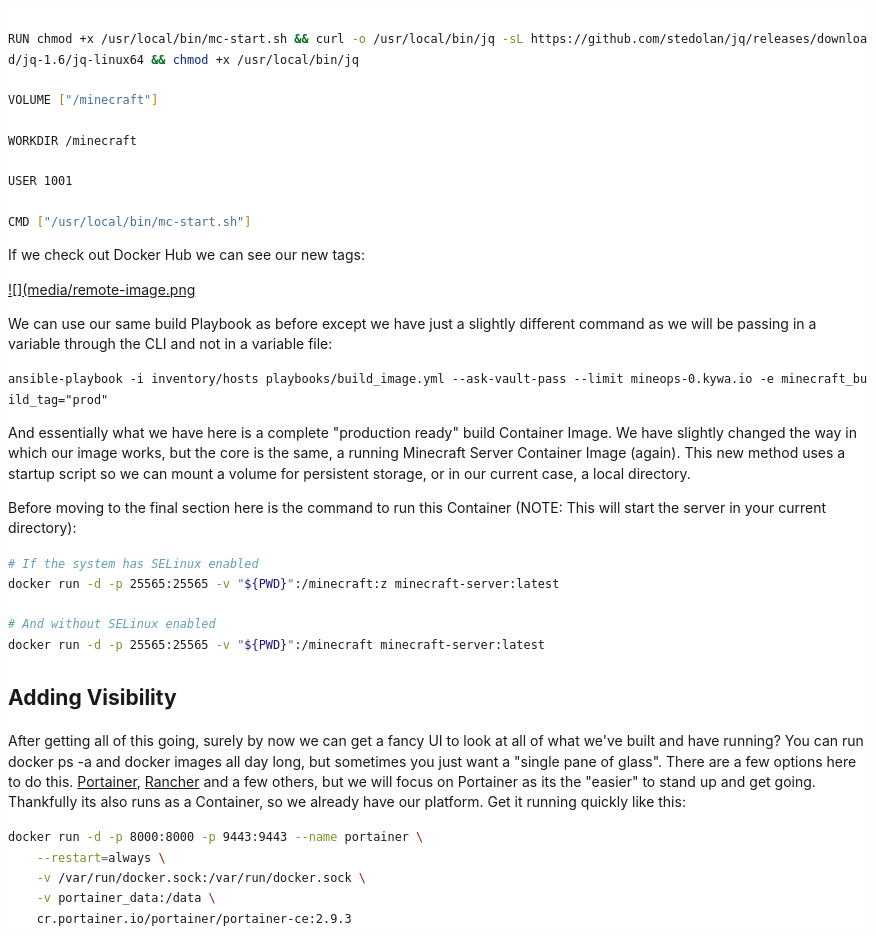 ```sh

RUN chmod +x /usr/local/bin/mc-start.sh && curl -o /usr/local/bin/jq -sL https://github.com/stedolan/jq/releases/download/jq-1.6/jq-linux64 && chmod +x /usr/local/bin/jq

VOLUME ["/minecraft"]

WORKDIR /minecraft

USER 1001

CMD ["/usr/local/bin/mc-start.sh"]
```

If we check out Docker Hub we can see our new tags:

[![](media/remote-image.png](#)

We can use our same build Playbook as before except we have just a slightly different command as we will be passing in a variable through the CLI and not in a variable file:

`ansible-playbook -i inventory/hosts playbooks/build_image.yml --ask-vault-pass --limit mineops-0.kywa.io -e minecraft_build_tag="prod"`

And essentially what we have here is a complete "production ready" build Container Image. We have slightly changed the way in which our image works, but the core is the same, a running Minecraft Server Container Image (again). This new method uses a startup script so we can mount a volume for persistent storage, or in our current case, a local directory.

Before moving to the final section here is the command to run this Container (NOTE: This will start the server in your current directory):

```sh
# If the system has SELinux enabled
docker run -d -p 25565:25565 -v "${PWD}":/minecraft:z minecraft-server:latest

# And without SELinux enabled
docker run -d -p 25565:25565 -v "${PWD}":/minecraft minecraft-server:latest
```

## Adding Visibility

After getting all of this going, surely by now we can get a fancy UI to look at all of what we've built and have running? You can run docker ps -a and docker images all day long, but sometimes you just want a "single pane of glass". There are a few options here to do this. [Portainer](https://www.portainer.io/), [Rancher](https://rancher.com/) and a few others, but we will focus on Portainer as its the "easier" to stand up and get going. Thankfully its also runs as a Container, so we already have our platform. Get it running quickly like this:

```sh
docker run -d -p 8000:8000 -p 9443:9443 --name portainer \
    --restart=always \
    -v /var/run/docker.sock:/var/run/docker.sock \
    -v portainer_data:/data \
    cr.portainer.io/portainer/portainer-ce:2.9.3
```
